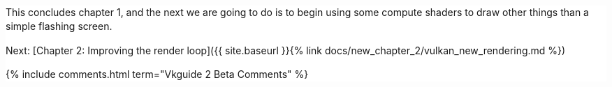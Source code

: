 This concludes chapter 1, and the next we are going to do is to begin using some compute shaders to draw other things than a simple flashing screen.

Next: [Chapter 2: Improving the render loop]({{ site.baseurl }}{% link docs/new_chapter_2/vulkan_new_rendering.md %})



{% include comments.html term="Vkguide 2 Beta Comments" %}
